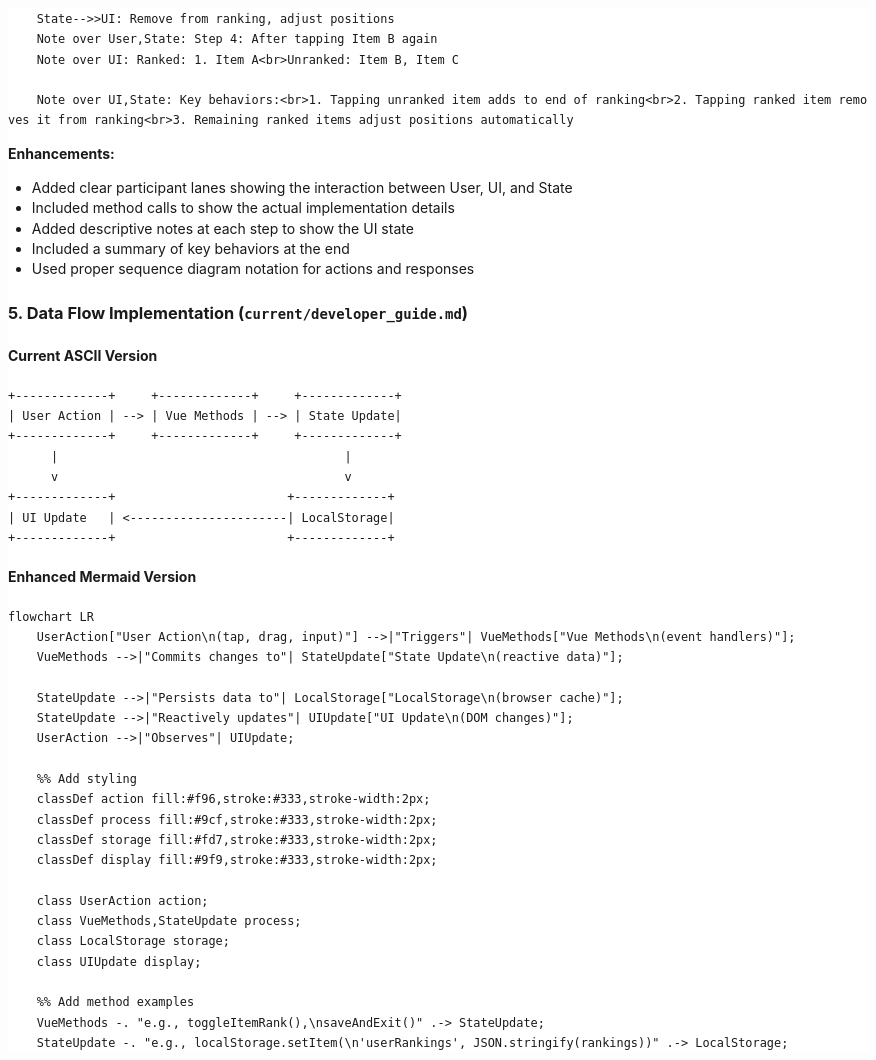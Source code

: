 ```mermaid
    State-->>UI: Remove from ranking, adjust positions
    Note over User,State: Step 4: After tapping Item B again
    Note over UI: Ranked: 1. Item A<br>Unranked: Item B, Item C
    
    Note over UI,State: Key behaviors:<br>1. Tapping unranked item adds to end of ranking<br>2. Tapping ranked item removes it from ranking<br>3. Remaining ranked items adjust positions automatically
```

**Enhancements:**
- Added clear participant lanes showing the interaction between User, UI, and State
- Included method calls to show the actual implementation details
- Added descriptive notes at each step to show the UI state
- Included a summary of key behaviors at the end
- Used proper sequence diagram notation for actions and responses

### 5. Data Flow Implementation (`current/developer_guide.md`)

#### Current ASCII Version

```
+-------------+     +-------------+     +-------------+
| User Action | --> | Vue Methods | --> | State Update|
+-------------+     +-------------+     +-------------+
      |                                        |
      v                                        v
+-------------+                        +-------------+
| UI Update   | <----------------------| LocalStorage|
+-------------+                        +-------------+
```

#### Enhanced Mermaid Version

```mermaid
flowchart LR
    UserAction["User Action\n(tap, drag, input)"] -->|"Triggers"| VueMethods["Vue Methods\n(event handlers)"];
    VueMethods -->|"Commits changes to"| StateUpdate["State Update\n(reactive data)"];
    
    StateUpdate -->|"Persists data to"| LocalStorage["LocalStorage\n(browser cache)"];
    StateUpdate -->|"Reactively updates"| UIUpdate["UI Update\n(DOM changes)"];
    UserAction -->|"Observes"| UIUpdate;
    
    %% Add styling
    classDef action fill:#f96,stroke:#333,stroke-width:2px;
    classDef process fill:#9cf,stroke:#333,stroke-width:2px;
    classDef storage fill:#fd7,stroke:#333,stroke-width:2px;
    classDef display fill:#9f9,stroke:#333,stroke-width:2px;
    
    class UserAction action;
    class VueMethods,StateUpdate process;
    class LocalStorage storage;
    class UIUpdate display;
    
    %% Add method examples
    VueMethods -. "e.g., toggleItemRank(),\nsaveAndExit()" .-> StateUpdate;
    StateUpdate -. "e.g., localStorage.setItem(\n'userRankings', JSON.stringify(rankings))" .-> LocalStorage;
```
